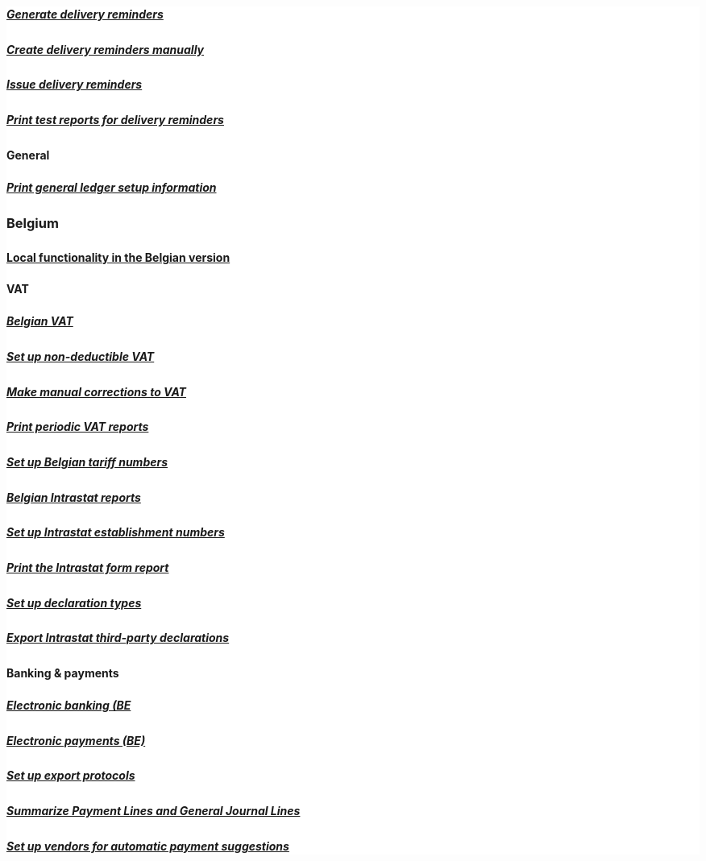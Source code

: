 ##### [Generate delivery reminders](LocalFunctionality/Austria/how-to-generate-delivery-reminders.md)
##### [Create delivery reminders manually](LocalFunctionality/Austria/how-to-create-delivery-reminders-manually.md)
##### [Issue delivery reminders](LocalFunctionality\Austria\how-to-issue-delivery-reminders.md)
##### [Print test reports for delivery reminders](LocalFunctionality/Austria/how-to-print-test-reports-for-delivery-reminders.md)
#### General
##### [Print general ledger setup information](LocalFunctionality/Austria/how-to-print-general-ledger-setup-information.md)

### Belgium
#### [Local functionality in the Belgian version](LocalFunctionality/Belgium/belgium-local-functionality.md)
#### VAT
##### [Belgian VAT](LocalFunctionality/Belgium/belgian-vat.md)
##### [Set up non-deductible VAT](LocalFunctionality/Belgium/how-to-set-up-non-deductible-vat.md)
##### [Make manual corrections to VAT](LocalFunctionality/Belgium/how-to-make-manual-corrections-to-vat.md)
##### [Print periodic VAT reports](LocalFunctionality/Belgium/how-to-print-periodic-vat-reports.md)
##### [Set up Belgian tariff numbers](LocalFunctionality/Belgium/how-to-set-up-belgian-tariff-numbers.md)
##### [Belgian Intrastat reports](LocalFunctionality/Belgium/belgian-intrastat-reporting.md)
##### [Set up Intrastat establishment numbers](LocalFunctionality/Belgium/how-to-set-up-intrastat-establishment-numbers.md)
##### [Print the Intrastat form report](LocalFunctionality/Belgium/how-to-print-the-intrastat-form-report.md)
##### [Set up declaration types](LocalFunctionality/Belgium/how-to-set-up-declaration-types.md)
##### [Export Intrastat third-party declarations](LocalFunctionality/Belgium/how-to-export-intrastat-third-party-declararations.md)
#### Banking & payments
##### [Electronic banking (BE](LocalFunctionality/Belgium/belgian-electronic-banking.md)
##### [Electronic payments (BE)](LocalFunctionality/Belgium/belgian-electronic-payments.md)
##### [Set up export protocols](LocalFunctionality/Belgium/how-to-set-up-export-protocols.md)
##### [Summarize Payment Lines and General Journal Lines](LocalFunctionality/Belgium/summarizing-payment-lines-and-general-journal-lines.md)
##### [Set up vendors for automatic payment suggestions](LocalFunctionality/Belgium/how-to-set-up-vendors-for-automatic-payment-suggestions.md)